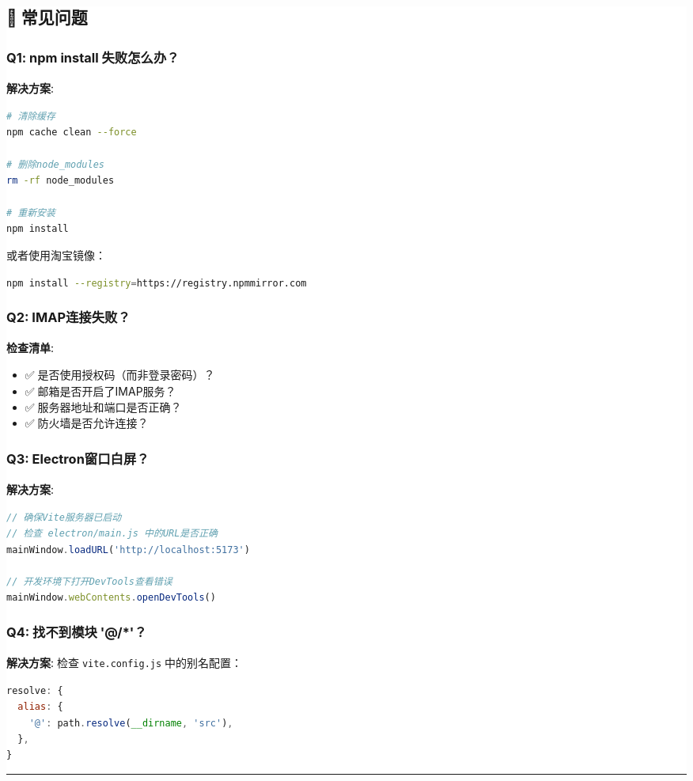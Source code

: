 ## 🐛 常见问题

### Q1: npm install 失败怎么办？

**解决方案**:
```bash
# 清除缓存
npm cache clean --force

# 删除node_modules
rm -rf node_modules

# 重新安装
npm install
```

或者使用淘宝镜像：
```bash
npm install --registry=https://registry.npmmirror.com
```

### Q2: IMAP连接失败？

**检查清单**:
- ✅ 是否使用授权码（而非登录密码）？
- ✅ 邮箱是否开启了IMAP服务？
- ✅ 服务器地址和端口是否正确？
- ✅ 防火墙是否允许连接？

### Q3: Electron窗口白屏？

**解决方案**:
```javascript
// 确保Vite服务器已启动
// 检查 electron/main.js 中的URL是否正确
mainWindow.loadURL('http://localhost:5173')

// 开发环境下打开DevTools查看错误
mainWindow.webContents.openDevTools()
```

### Q4: 找不到模块 '@/*'？

**解决方案**:
检查 `vite.config.js` 中的别名配置：
```javascript
resolve: {
  alias: {
    '@': path.resolve(__dirname, 'src'),
  },
}
```

---